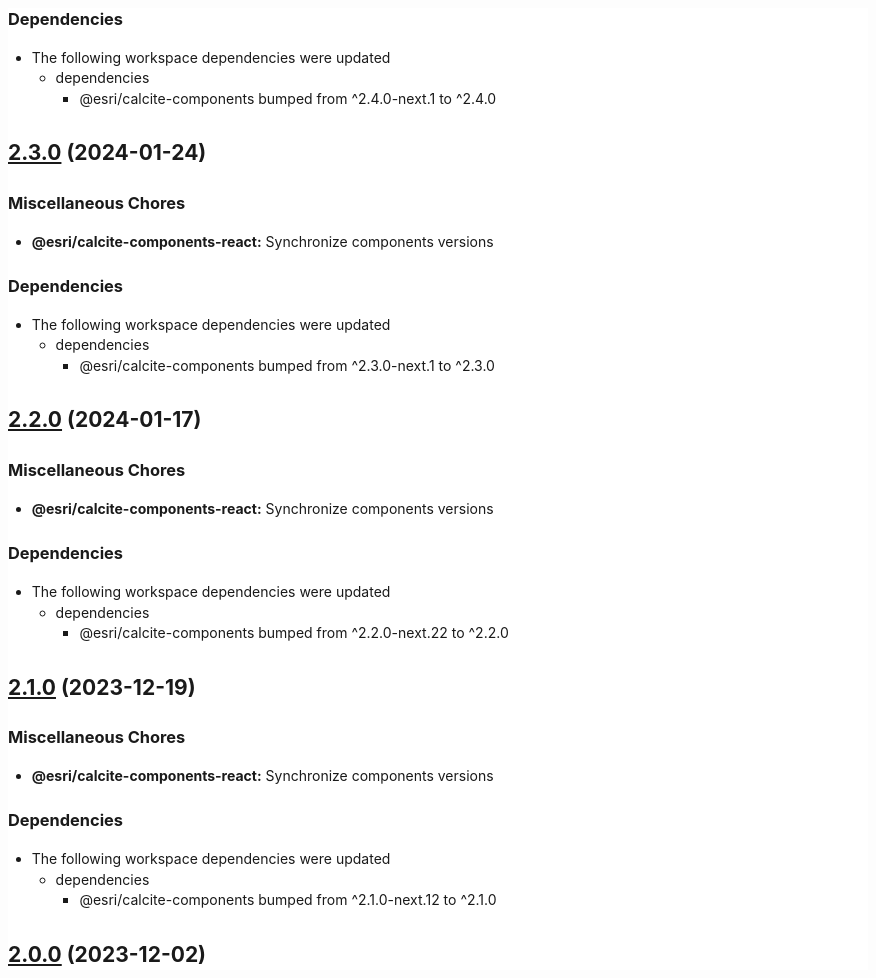 ### Dependencies

- The following workspace dependencies were updated
  - dependencies
    - @esri/calcite-components bumped from ^2.4.0-next.1 to ^2.4.0

## [2.3.0](https://github.com/Esri/calcite-design-system/compare/@esri/calcite-components-react@2.2.0...@esri/calcite-components-react@2.3.0) (2024-01-24)

### Miscellaneous Chores

- **@esri/calcite-components-react:** Synchronize components versions

### Dependencies

- The following workspace dependencies were updated
  - dependencies
    - @esri/calcite-components bumped from ^2.3.0-next.1 to ^2.3.0

## [2.2.0](https://github.com/Esri/calcite-design-system/compare/@esri/calcite-components-react@2.1.0...@esri/calcite-components-react@2.2.0) (2024-01-17)

### Miscellaneous Chores

- **@esri/calcite-components-react:** Synchronize components versions

### Dependencies

- The following workspace dependencies were updated
  - dependencies
    - @esri/calcite-components bumped from ^2.2.0-next.22 to ^2.2.0

## [2.1.0](https://github.com/Esri/calcite-design-system/compare/@esri/calcite-components-react@2.0.0...@esri/calcite-components-react@2.1.0) (2023-12-19)

### Miscellaneous Chores

- **@esri/calcite-components-react:** Synchronize components versions

### Dependencies

- The following workspace dependencies were updated
  - dependencies
    - @esri/calcite-components bumped from ^2.1.0-next.12 to ^2.1.0

## [2.0.0](https://github.com/Esri/calcite-design-system/compare/@esri/calcite-components-react@1.11.0...@esri/calcite-components-react@2.0.0) (2023-12-02)
